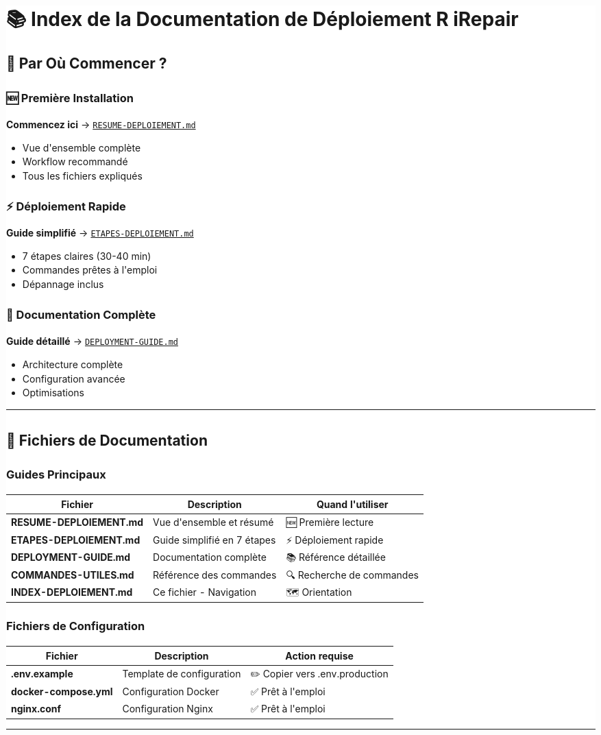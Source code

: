 # 📚 Index de la Documentation de Déploiement R iRepair

## 🎯 Par Où Commencer ?

### 🆕 Première Installation
**Commencez ici** → [`RESUME-DEPLOIEMENT.md`](RESUME-DEPLOIEMENT.md)
- Vue d'ensemble complète
- Workflow recommandé
- Tous les fichiers expliqués

### ⚡ Déploiement Rapide
**Guide simplifié** → [`ETAPES-DEPLOIEMENT.md`](ETAPES-DEPLOIEMENT.md)
- 7 étapes claires (30-40 min)
- Commandes prêtes à l'emploi
- Dépannage inclus

### 📖 Documentation Complète
**Guide détaillé** → [`DEPLOYMENT-GUIDE.md`](DEPLOYMENT-GUIDE.md)
- Architecture complète
- Configuration avancée
- Optimisations

---

## 📁 Fichiers de Documentation

### Guides Principaux

| Fichier | Description | Quand l'utiliser |
|---------|-------------|------------------|
| **RESUME-DEPLOIEMENT.md** | Vue d'ensemble et résumé | 🆕 Première lecture |
| **ETAPES-DEPLOIEMENT.md** | Guide simplifié en 7 étapes | ⚡ Déploiement rapide |
| **DEPLOYMENT-GUIDE.md** | Documentation complète | 📚 Référence détaillée |
| **COMMANDES-UTILES.md** | Référence des commandes | 🔍 Recherche de commandes |
| **INDEX-DEPLOIEMENT.md** | Ce fichier - Navigation | 🗺️ Orientation |

### Fichiers de Configuration

| Fichier | Description | Action requise |
|---------|-------------|----------------|
| **.env.example** | Template de configuration | ✏️ Copier vers .env.production |
| **docker-compose.yml** | Configuration Docker | ✅ Prêt à l'emploi |
| **nginx.conf** | Configuration Nginx | ✅ Prêt à l'emploi |

---